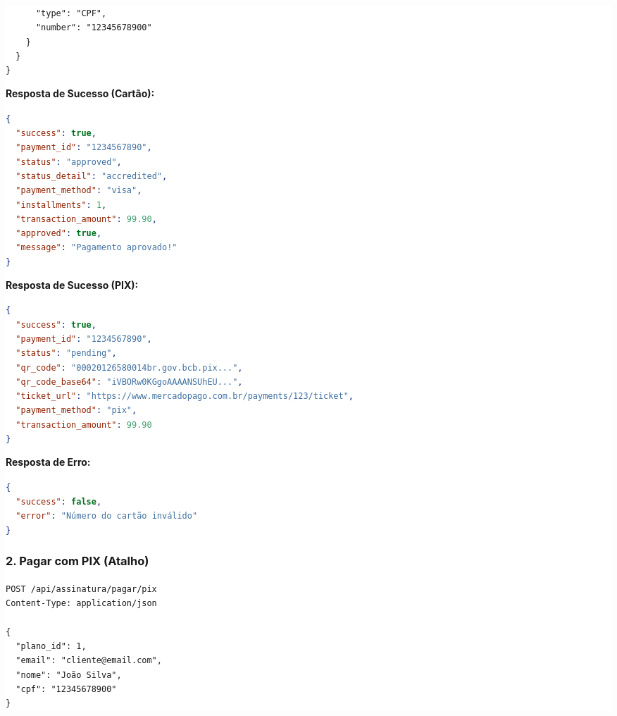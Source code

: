 ```http
      "type": "CPF",
      "number": "12345678900"
    }
  }
}
```

**Resposta de Sucesso (Cartão):**
```json
{
  "success": true,
  "payment_id": "1234567890",
  "status": "approved",
  "status_detail": "accredited",
  "payment_method": "visa",
  "installments": 1,
  "transaction_amount": 99.90,
  "approved": true,
  "message": "Pagamento aprovado!"
}
```

**Resposta de Sucesso (PIX):**
```json
{
  "success": true,
  "payment_id": "1234567890",
  "status": "pending",
  "qr_code": "00020126580014br.gov.bcb.pix...",
  "qr_code_base64": "iVBORw0KGgoAAAANSUhEU...",
  "ticket_url": "https://www.mercadopago.com.br/payments/123/ticket",
  "payment_method": "pix",
  "transaction_amount": 99.90
}
```

**Resposta de Erro:**
```json
{
  "success": false,
  "error": "Número do cartão inválido"
}
```

### **2. Pagar com PIX (Atalho)**
```http
POST /api/assinatura/pagar/pix
Content-Type: application/json

{
  "plano_id": 1,
  "email": "cliente@email.com",
  "nome": "João Silva",
  "cpf": "12345678900"
}
```
